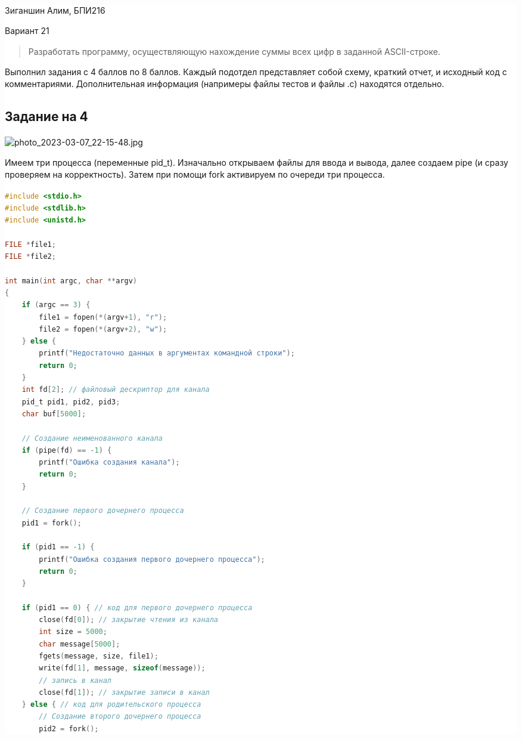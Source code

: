 Зиганшин Алим, БПИ216

Вариант 21

> Разработать программу, осуществляющую нахождение суммы
всех цифр в заданной ASCII-строке.
> 

Выполнил задания с 4 баллов по 8 баллов. Каждый подотдел представляет собой схему, краткий отчет, и исходный код с комментариями. Дополнительная информация (напримеры файлы тестов и файлы .с) находятся отдельно.

## Задание на 4

![photo_2023-03-07_22-15-48.jpg](https://s3-us-west-2.amazonaws.com/secure.notion-static.com/aa348ce3-259d-4ccf-b053-65922d9de0c7/photo_2023-03-07_22-15-48.jpg)

Имеем три процесса (переменные pid_t). Изначально открываем файлы для ввода и вывода, далее создаем pipe (и сразу проверяем на корректность). Затем при помощи fork активируем по очереди три процесса.

```c
#include <stdio.h>
#include <stdlib.h>
#include <unistd.h>

FILE *file1;
FILE *file2;

int main(int argc, char **argv)
{
    if (argc == 3) {
        file1 = fopen(*(argv+1), "r");
        file2 = fopen(*(argv+2), "w");
    } else {
        printf("Недостаточно данных в аргументах командной строки");
        return 0;
    }
    int fd[2]; // файловый дескриптор для канала
    pid_t pid1, pid2, pid3;
    char buf[5000];

    // Создание неименованного канала
    if (pipe(fd) == -1) {
        printf("Ошибка создания канала");
        return 0;
    }

    // Создание первого дочернего процесса
    pid1 = fork();

    if (pid1 == -1) {
        printf("Ошибка создания первого дочернего процесса");
        return 0;
    }

    if (pid1 == 0) { // код для первого дочернего процесса
        close(fd[0]); // закрытие чтения из канала
        int size = 5000;
        char message[5000];
        fgets(message, size, file1);
        write(fd[1], message, sizeof(message));
        // запись в канал
        close(fd[1]); // закрытие записи в канал
    } else { // код для родительского процесса
        // Создание второго дочернего процесса
        pid2 = fork();
```